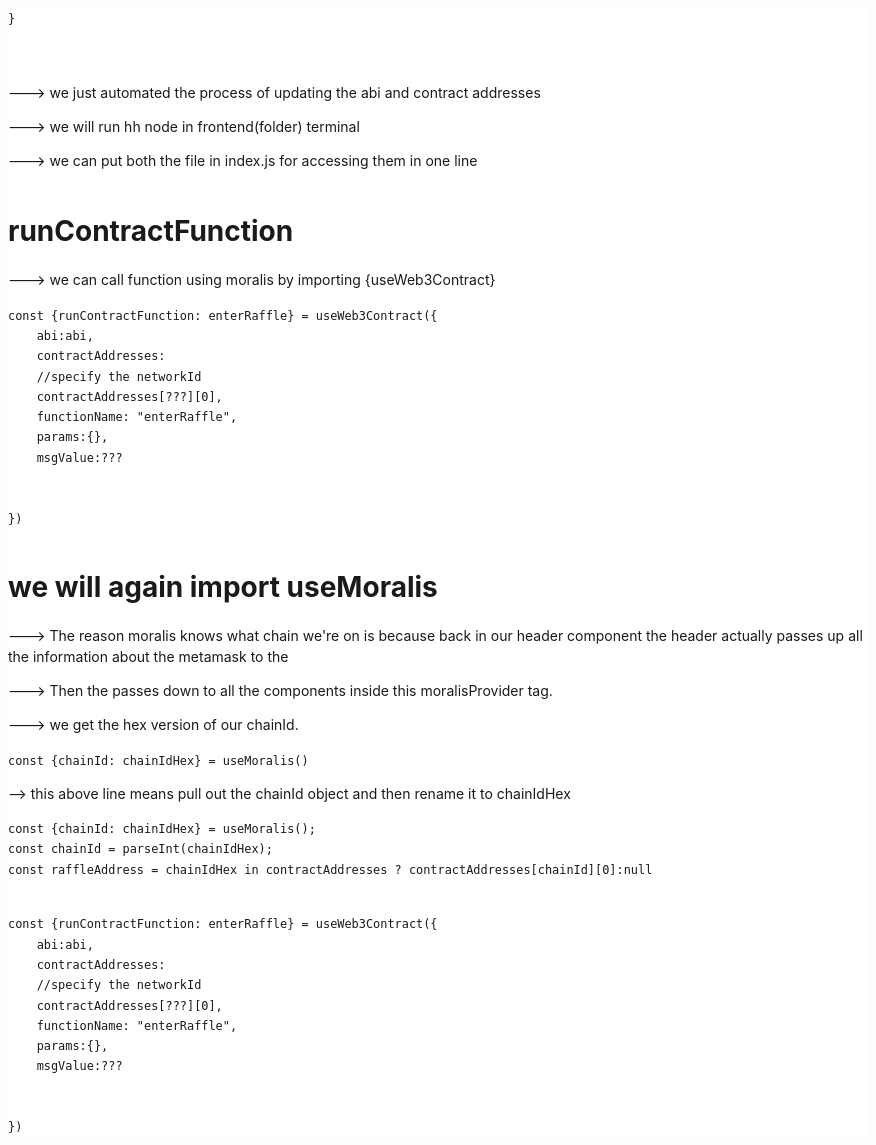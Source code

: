 ```
}



```

---> we just automated the process of updating the abi and contract addresses

---> we will run hh node in frontend(folder) terminal

---> we can put both the file in index.js for accessing them in one line

# runContractFunction

---> we can call function using moralis by importing {useWeb3Contract}

```
const {runContractFunction: enterRaffle} = useWeb3Contract({
    abi:abi,
    contractAddresses:
    //specify the networkId
    contractAddresses[???][0],
    functionName: "enterRaffle",
    params:{},
    msgValue:???


})
```

# we will again import useMoralis

---> The reason moralis knows what chain we're on is because back in our header component the header actually passes up all the information about the metamask to the <MoralisProvider>

---> Then the <MoralisProvider> passes down to all the components inside this moralisProvider tag.

---> we get the hex version of our chainId.

```
const {chainId: chainIdHex} = useMoralis()
```

--> this above line means pull out the chainId object and then rename it to chainIdHex

```
const {chainId: chainIdHex} = useMoralis();
const chainId = parseInt(chainIdHex);
const raffleAddress = chainIdHex in contractAddresses ? contractAddresses[chainId][0]:null


```

```
const {runContractFunction: enterRaffle} = useWeb3Contract({
    abi:abi,
    contractAddresses:
    //specify the networkId
    contractAddresses[???][0],
    functionName: "enterRaffle",
    params:{},
    msgValue:???


})
```
